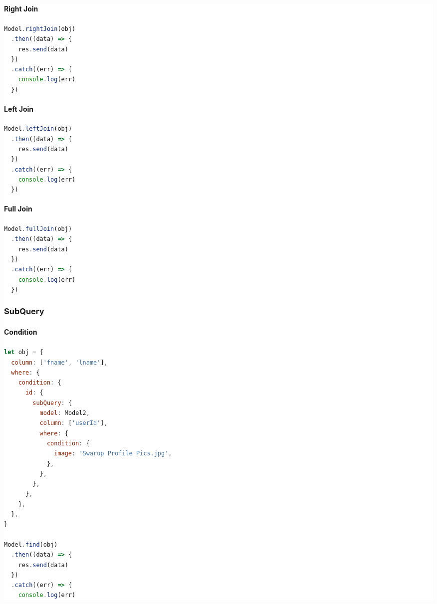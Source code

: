 
#### Right Join

```javascript
Model.rightJoin(obj)
  .then((data) => {
    res.send(data)
  })
  .catch((err) => {
    console.log(err)
  })
```

#### Left Join

```javascript
Model.leftJoin(obj)
  .then((data) => {
    res.send(data)
  })
  .catch((err) => {
    console.log(err)
  })
```

#### Full Join

```javascript
Model.fullJoin(obj)
  .then((data) => {
    res.send(data)
  })
  .catch((err) => {
    console.log(err)
  })
```

### SubQuery 

#### Condition

```javascript
let obj = {
  column: ['fname', 'lname'],
  where: {
    condition: {
      id: {
        subQuery: {
          model: Model2,
          column: ['userId'],
          where: {
            condition: {
              image: 'Swarup Profile Pics.jpg',
            },
          },
        },
      },
    },
  },
}

Model.find(obj)
  .then((data) => {
    res.send(data)
  })
  .catch((err) => {
    console.log(err)
```